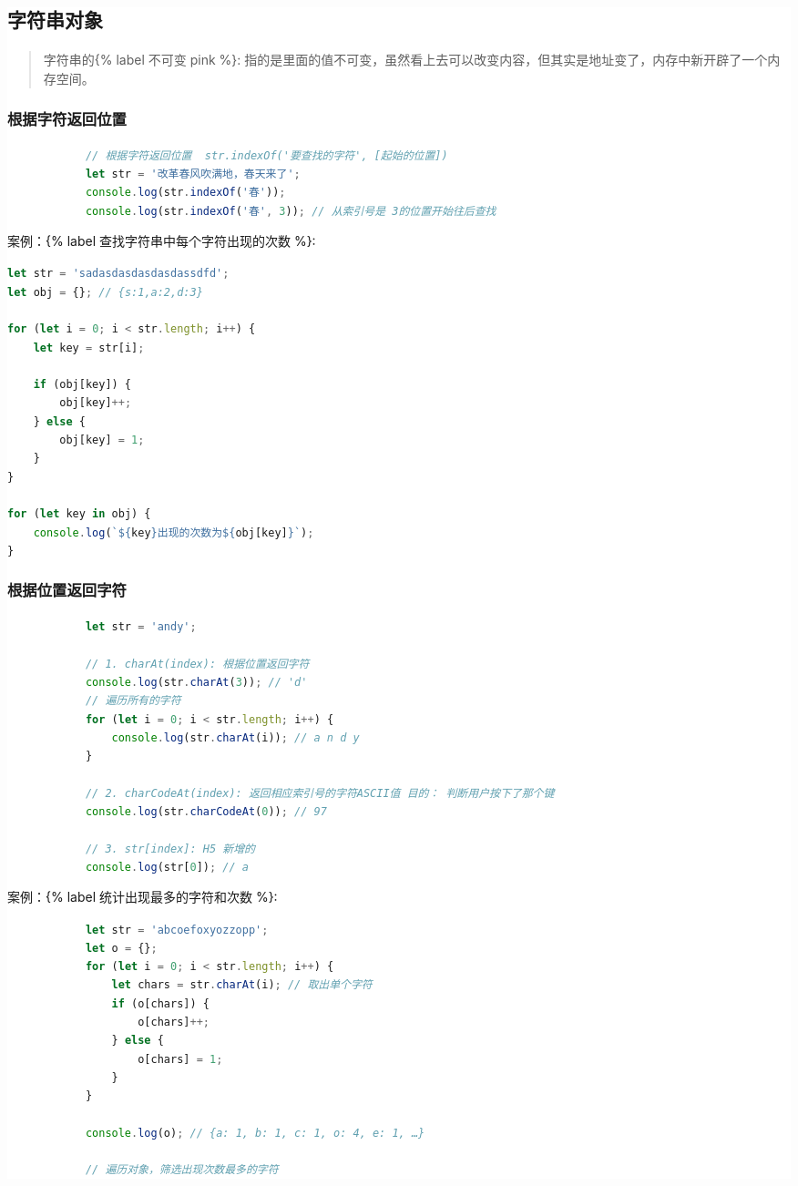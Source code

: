 
## 字符串对象
> 字符串的{% label 不可变 pink %}: 
> 指的是里面的值不可变，虽然看上去可以改变内容，但其实是地址变了，内存中新开辟了一个内存空间。
### 根据字符返回位置
```javascript
			// 根据字符返回位置  str.indexOf('要查找的字符', [起始的位置])
			let str = '改革春风吹满地，春天来了';
			console.log(str.indexOf('春'));
			console.log(str.indexOf('春', 3)); // 从索引号是 3的位置开始往后查找
```
案例：{% label 查找字符串中每个字符出现的次数 %}: 
```javascript
let str = 'sadasdasdasdasdassdfd';
let obj = {}; // {s:1,a:2,d:3}

for (let i = 0; i < str.length; i++) {
	let key = str[i];

	if (obj[key]) {
		obj[key]++;
	} else {
		obj[key] = 1;
	}
}

for (let key in obj) {
	console.log(`${key}出现的次数为${obj[key]}`);
}
```
### 根据位置返回字符
```javascript
			let str = 'andy';

			// 1. charAt(index): 根据位置返回字符
			console.log(str.charAt(3)); // 'd'
			// 遍历所有的字符
			for (let i = 0; i < str.length; i++) {
				console.log(str.charAt(i)); // a n d y
			}
			
			// 2. charCodeAt(index): 返回相应索引号的字符ASCII值 目的： 判断用户按下了那个键
			console.log(str.charCodeAt(0)); // 97

			// 3. str[index]: H5 新增的
			console.log(str[0]); // a
```
案例：{% label 统计出现最多的字符和次数 %}: 
```javascript
			let str = 'abcoefoxyozzopp';
			let o = {};
			for (let i = 0; i < str.length; i++) {
				let chars = str.charAt(i); // 取出单个字符
				if (o[chars]) {
					o[chars]++;
				} else {
					o[chars] = 1;
				}
			}

			console.log(o); // {a: 1, b: 1, c: 1, o: 4, e: 1, …}

			// 遍历对象，筛选出现次数最多的字符
```